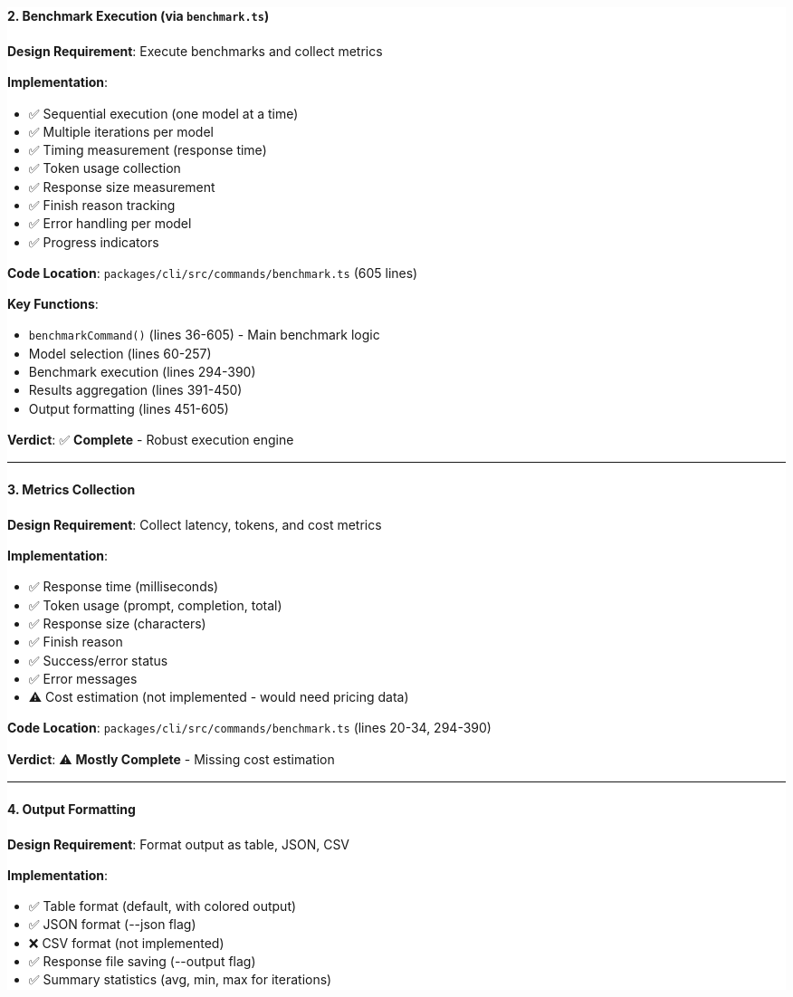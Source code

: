 #### 2. **Benchmark Execution** (via `benchmark.ts`)

**Design Requirement**: Execute benchmarks and collect metrics

**Implementation**:

- ✅ Sequential execution (one model at a time)
- ✅ Multiple iterations per model
- ✅ Timing measurement (response time)
- ✅ Token usage collection
- ✅ Response size measurement
- ✅ Finish reason tracking
- ✅ Error handling per model
- ✅ Progress indicators

**Code Location**: `packages/cli/src/commands/benchmark.ts` (605 lines)

**Key Functions**:

- `benchmarkCommand()` (lines 36-605) - Main benchmark logic
- Model selection (lines 60-257)
- Benchmark execution (lines 294-390)
- Results aggregation (lines 391-450)
- Output formatting (lines 451-605)

**Verdict**: ✅ **Complete** - Robust execution engine

---

#### 3. **Metrics Collection**

**Design Requirement**: Collect latency, tokens, and cost metrics

**Implementation**:

- ✅ Response time (milliseconds)
- ✅ Token usage (prompt, completion, total)
- ✅ Response size (characters)
- ✅ Finish reason
- ✅ Success/error status
- ✅ Error messages
- ⚠️ Cost estimation (not implemented - would need pricing data)

**Code Location**: `packages/cli/src/commands/benchmark.ts` (lines 20-34, 294-390)

**Verdict**: ⚠️ **Mostly Complete** - Missing cost estimation

---

#### 4. **Output Formatting**

**Design Requirement**: Format output as table, JSON, CSV

**Implementation**:

- ✅ Table format (default, with colored output)
- ✅ JSON format (--json flag)
- ❌ CSV format (not implemented)
- ✅ Response file saving (--output flag)
- ✅ Summary statistics (avg, min, max for iterations)
